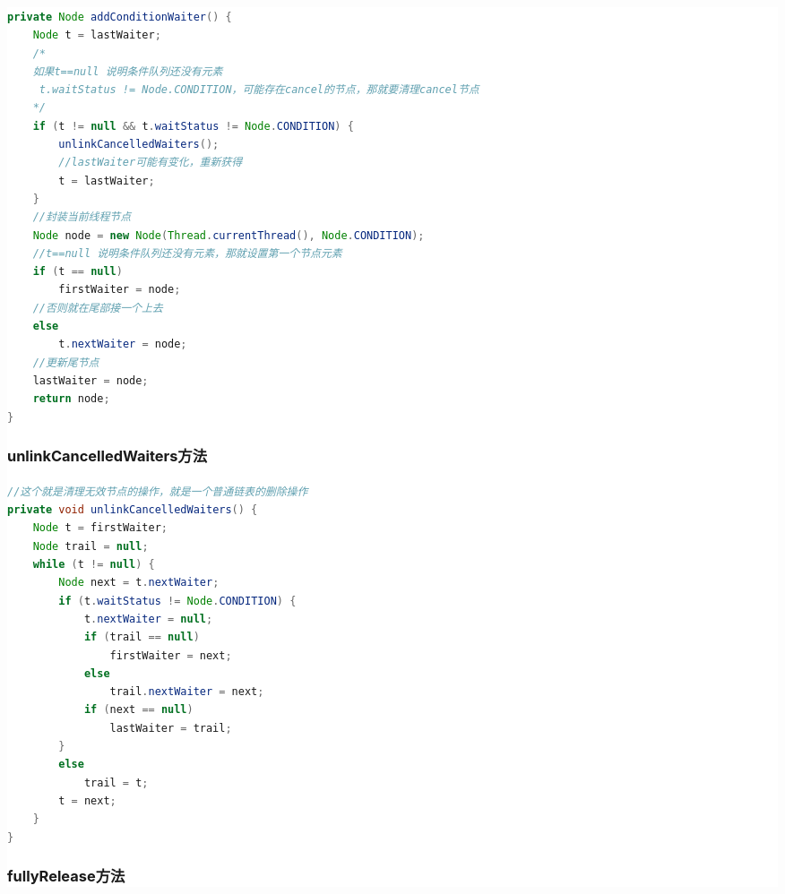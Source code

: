 ```java
private Node addConditionWaiter() {
    Node t = lastWaiter;
    /*
    如果t==null 说明条件队列还没有元素
     t.waitStatus != Node.CONDITION，可能存在cancel的节点，那就要清理cancel节点
    */
    if (t != null && t.waitStatus != Node.CONDITION) {
        unlinkCancelledWaiters();
      	//lastWaiter可能有变化，重新获得
        t = lastWaiter;
    }
    //封装当前线程节点
    Node node = new Node(Thread.currentThread(), Node.CONDITION);
   	//t==null 说明条件队列还没有元素，那就设置第一个节点元素
    if (t == null)
        firstWaiter = node;
    //否则就在尾部接一个上去
    else
        t.nextWaiter = node;
    //更新尾节点
    lastWaiter = node;
    return node;
}
```

### unlinkCancelledWaiters方法

```java
//这个就是清理无效节点的操作，就是一个普通链表的删除操作
private void unlinkCancelledWaiters() {
    Node t = firstWaiter;
    Node trail = null;
    while (t != null) {
        Node next = t.nextWaiter;
        if (t.waitStatus != Node.CONDITION) {
            t.nextWaiter = null;
            if (trail == null)
                firstWaiter = next;
            else
                trail.nextWaiter = next;
            if (next == null)
                lastWaiter = trail;
        }
        else
            trail = t;
        t = next;
    }
}
```

### fullyRelease方法

